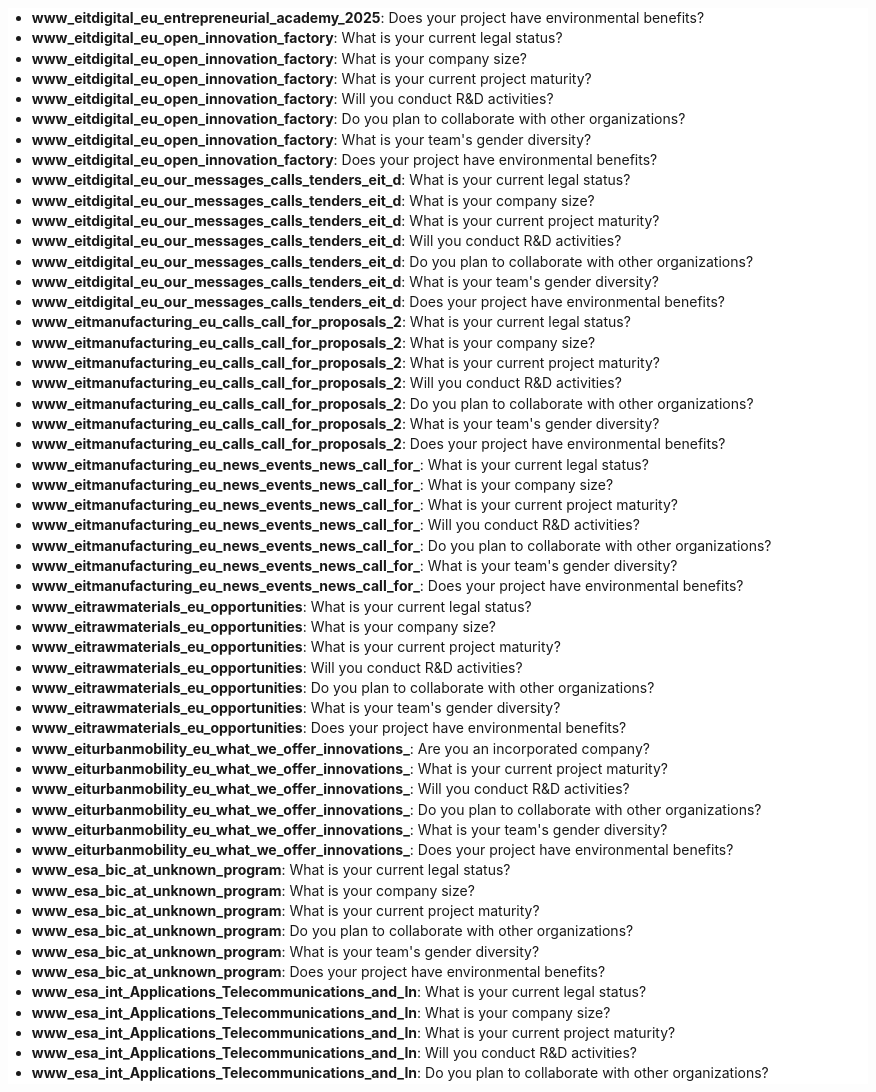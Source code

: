- **www_eitdigital_eu_entrepreneurial_academy_2025**: Does your project have environmental benefits?
- **www_eitdigital_eu_open_innovation_factory**: What is your current legal status?
- **www_eitdigital_eu_open_innovation_factory**: What is your company size?
- **www_eitdigital_eu_open_innovation_factory**: What is your current project maturity?
- **www_eitdigital_eu_open_innovation_factory**: Will you conduct R&D activities?
- **www_eitdigital_eu_open_innovation_factory**: Do you plan to collaborate with other organizations?
- **www_eitdigital_eu_open_innovation_factory**: What is your team's gender diversity?
- **www_eitdigital_eu_open_innovation_factory**: Does your project have environmental benefits?
- **www_eitdigital_eu_our_messages_calls_tenders_eit_d**: What is your current legal status?
- **www_eitdigital_eu_our_messages_calls_tenders_eit_d**: What is your company size?
- **www_eitdigital_eu_our_messages_calls_tenders_eit_d**: What is your current project maturity?
- **www_eitdigital_eu_our_messages_calls_tenders_eit_d**: Will you conduct R&D activities?
- **www_eitdigital_eu_our_messages_calls_tenders_eit_d**: Do you plan to collaborate with other organizations?
- **www_eitdigital_eu_our_messages_calls_tenders_eit_d**: What is your team's gender diversity?
- **www_eitdigital_eu_our_messages_calls_tenders_eit_d**: Does your project have environmental benefits?
- **www_eitmanufacturing_eu_calls_call_for_proposals_2**: What is your current legal status?
- **www_eitmanufacturing_eu_calls_call_for_proposals_2**: What is your company size?
- **www_eitmanufacturing_eu_calls_call_for_proposals_2**: What is your current project maturity?
- **www_eitmanufacturing_eu_calls_call_for_proposals_2**: Will you conduct R&D activities?
- **www_eitmanufacturing_eu_calls_call_for_proposals_2**: Do you plan to collaborate with other organizations?
- **www_eitmanufacturing_eu_calls_call_for_proposals_2**: What is your team's gender diversity?
- **www_eitmanufacturing_eu_calls_call_for_proposals_2**: Does your project have environmental benefits?
- **www_eitmanufacturing_eu_news_events_news_call_for_**: What is your current legal status?
- **www_eitmanufacturing_eu_news_events_news_call_for_**: What is your company size?
- **www_eitmanufacturing_eu_news_events_news_call_for_**: What is your current project maturity?
- **www_eitmanufacturing_eu_news_events_news_call_for_**: Will you conduct R&D activities?
- **www_eitmanufacturing_eu_news_events_news_call_for_**: Do you plan to collaborate with other organizations?
- **www_eitmanufacturing_eu_news_events_news_call_for_**: What is your team's gender diversity?
- **www_eitmanufacturing_eu_news_events_news_call_for_**: Does your project have environmental benefits?
- **www_eitrawmaterials_eu_opportunities**: What is your current legal status?
- **www_eitrawmaterials_eu_opportunities**: What is your company size?
- **www_eitrawmaterials_eu_opportunities**: What is your current project maturity?
- **www_eitrawmaterials_eu_opportunities**: Will you conduct R&D activities?
- **www_eitrawmaterials_eu_opportunities**: Do you plan to collaborate with other organizations?
- **www_eitrawmaterials_eu_opportunities**: What is your team's gender diversity?
- **www_eitrawmaterials_eu_opportunities**: Does your project have environmental benefits?
- **www_eiturbanmobility_eu_what_we_offer_innovations_**: Are you an incorporated company?
- **www_eiturbanmobility_eu_what_we_offer_innovations_**: What is your current project maturity?
- **www_eiturbanmobility_eu_what_we_offer_innovations_**: Will you conduct R&D activities?
- **www_eiturbanmobility_eu_what_we_offer_innovations_**: Do you plan to collaborate with other organizations?
- **www_eiturbanmobility_eu_what_we_offer_innovations_**: What is your team's gender diversity?
- **www_eiturbanmobility_eu_what_we_offer_innovations_**: Does your project have environmental benefits?
- **www_esa_bic_at_unknown_program**: What is your current legal status?
- **www_esa_bic_at_unknown_program**: What is your company size?
- **www_esa_bic_at_unknown_program**: What is your current project maturity?
- **www_esa_bic_at_unknown_program**: Do you plan to collaborate with other organizations?
- **www_esa_bic_at_unknown_program**: What is your team's gender diversity?
- **www_esa_bic_at_unknown_program**: Does your project have environmental benefits?
- **www_esa_int_Applications_Telecommunications_and_In**: What is your current legal status?
- **www_esa_int_Applications_Telecommunications_and_In**: What is your company size?
- **www_esa_int_Applications_Telecommunications_and_In**: What is your current project maturity?
- **www_esa_int_Applications_Telecommunications_and_In**: Will you conduct R&D activities?
- **www_esa_int_Applications_Telecommunications_and_In**: Do you plan to collaborate with other organizations?